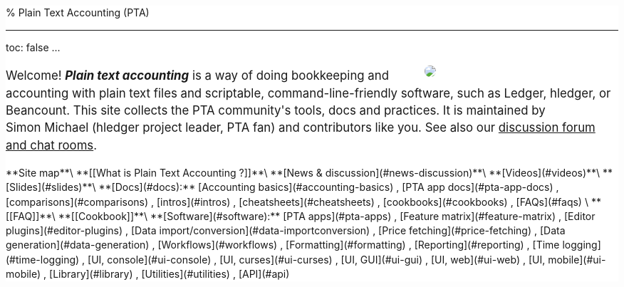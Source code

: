 % Plain Text Accounting (PTA)

---
toc: false
...




<div style="float:right; width:30%; margin:0 1em; z-index:-1;">
<img src="images/pta-avatar.jpg" width=200 style="border-radius:50%;">
</div>

<div id="intro" style="font-size:larger;">

Welcome!
***Plain text accounting*** is a way of doing bookkeeping and accounting 
with plain text files and scriptable, command-line-friendly software, such as
Ledger, hledger, or Beancount.
This site collects the PTA community's tools, docs and practices. 
It is maintained by Simon&nbsp;Michael (hledger project leader, PTA fan)
and contributors like you. See also our [discussion forum and chat rooms](#news-discussion).

</div>

<div id="sitemap">
**Site map**\
**[[What is Plain Text Accounting ?]]**\
**[News & discussion](#news-discussion)**\
**[Videos](#videos)**\
**[Slides](#slides)**\
**[Docs](#docs):**
  [Accounting basics](#accounting-basics)
, [PTA app docs](#pta-app-docs)
, [comparisons](#comparisons)
, [intros](#intros)
, [cheatsheets](#cheatsheets)
, [cookbooks](#cookbooks)
, [FAQs](#faqs)
\
**[[FAQ]]**\
**[[Cookbook]]**\
**[Software](#software):**
  [PTA apps](#pta-apps)
, [Feature matrix](#feature-matrix)
, [Editor plugins](#editor-plugins)
, [Data import/conversion](#data-importconversion)
, [Price fetching](#price-fetching)
, [Data generation](#data-generation)
, [Workflows](#workflows)
, [Formatting](#formatting)
, [Reporting](#reporting)
, [Time logging](#time-logging)
, [UI, console](#ui-console)
, [UI, curses](#ui-curses)
, [UI, GUI](#ui-gui)
, [UI, web](#ui-web)
, [UI, mobile](#ui-mobile)
, [Library](#library)
, [Utilities](#utilities)
, [API](#api)
</div>


[plaintextaccounting.org]: https://plaintextaccounting.org
[/r/plaintextaccounting]: https://www.reddit.com/r/plaintextaccounting
[#plaintextaccounting:libera.chat]: https://web.libera.chat/#plaintextaccounting
[#plaintextaccounting:matrix.org]: https://matrix.to/#/#plaintextaccounting:matrix.org
[abandon-src]: https://github.com/hrj/abandon
[abandon-matrix]: https://matrix.to/#/#hrj_abandon:gitter.im
[acc-src]: https://github.com/rudolfschmidt/acc
[awk-pta-src]: https://github.com/filiphanes/awk-pta
[mynt-src]: https://git.sr.ht/~kmaasrud/mynt
[placc]: https://dolfi.dev/placc
[Beancount]: https://github.com/beancount/
[Beancount2]: https://beancount.github.io
[beancount-src]: https://github.com/beancount/beancount/
[beancount-issues]: https://github.com/beancount/beancount/issues
[beancount-mail]: https://groups.google.com/forum/#!forum/beancount
[#beancount:libera.chat]: https://web.libera.chat/#beancount
[beancount-matrix]: https://matrix.to/#/#beancount:matrix.org
[fava-matrix]: https://matrix.to/#/#beancount_fava:gitter.im
[beans]: https://sboehler.github.io/beans
[beans-src]: https://github.com/sboehler/beans
[blossom-src]: https://github.com/blossom-hub/blossom
[budget-cli]: https://github.com/joshcanhelp/budget-cli
[cl-ledger-src]: https://github.com/ledger/cl-ledger
[coin-src]: https://github.com/mkobetic/coin
[Ledger (Go)]: https://howeyc.github.io/ledger/
[ledger-go-src]: https://github.com/howeyc/ledger
[goledger-mescanne-src]: https://github.com/mescanne/goledger
[go-ledger-abourget-src]: https://github.com/abourget/ledger
[hledger]: https://hledger.org
[hledger-src]: https://github.com/simonmichael/hledger
[hledger-code]: https://code.hledger.org
[hledger-issues]: https://github.com/simonmichael/hledger/issues
[hledger-mail]: https://mail.hledger.org/
[#hledger:matrix.org]: https://matrix.to/#/#hledger:matrix.org
[#hledger:libera.chat]: https://web.libera.chat/#hledger
[knut-src]: https://github.com/sboehler/knut
[Ledger]: https://www.ledger-cli.org
[ledger-src]: https://github.com/ledger/ledger
[ledger-issues]: https://github.com/ledger/ledger/issues
[#ledger:libera.chat]: https://web.libera.chat/#ledger
[ledger-mail]: https://list.ledger-cli.org/
[ledger.pl-src]: https://github.com/dimonf/ledger.pl
[monescript]: https://monescript.github.io/
[monescript-src]: https://github.com/monescript/monescript
[nledger-src]: https://github.com/dmitry-merzlyakov/nledger
[nledger-matrix]: https://matrix.to/#/#nledger_Lobby:gitter.im
[pacioli-src]: https://github.com/mdipierro/pacioli
[pta]: https://mandoc.bsd.lv/pta
[pta-src]: https://cvsweb.bsd.lv/pta/
[prudent]: https://prudent.me
[prudent-src]: https://github.com/PrudentMe
[prudent-chat]: https://twitter.com/PrudentLedger
[rust_ledger-src]: https://github.com/ebcrowder/rust_ledger
[bankroll-src]: https://gitlab.com/dantuck/bankroll
[smalltalk-src]: https://gist.github.com/simonmichael/bb611dba654ccb1573e1
[Tackler-NG]: https://tackler.e257.fi
[tackler-src]: https://github.com/e257-fi/tackler-ng
[tackler-discussions]: https://github.com/e257-fi/tackler-ng/discussions
[#tackler:matrix.org]: https://matrix.to/#/#tackler:matrix.org
[transity-src]: https://github.com/feramhq/transity
[transity-demo]: https://www.feram.io/transity
[transity-matrix]: https://matrix.to/#/#feramhq_transity:gitter.im
[uledger-src]: https://github.com/danpat/uledger
[UMM-hackage]: https://hackage.haskell.org/package/UMM
[ledg]: https://github.com/SitanHuang/ledg
[zhang-src]: https://github.com/zhang-accounting/zhang
[zhang]: https://zhang-accounting.github.io/zhang
[CLI]:                      https://en.wikipedia.org/wiki/Command-line_interface
[TUI]:                      https://en.wikipedia.org/wiki/Text-based_user_interface
[GUI]:                      https://en.wikipedia.org/wiki/Graphical_user_interface
[WUI]:                      https://en.wikipedia.org/wiki/Web_application
[Android]:                  https://en.wikipedia.org/wiki/Android_(operating_system)
[IOS]:                      https://en.wikipedia.org/wiki/IOS
[ledger]:                   https://ledger-cli.org/doc/ledger3.html
[hledger]:                  https://hledger.org/hledger.html
[beanquery]:                https://github.com/beancount/beanquery
[regdel]:                   https://github.com/guillaumechereau/regdel
[hledger add]:              https://hledger.org/hledger.html#add
[hledger-ui]:               https://hledger.org/hledger-ui.html
[hledger-web]:              https://hledger.org/hledger-web.html
[hledger-iadd]:             https://github.com/hpdeifel/hledger-iadd
[puffin]:                   https://github.com/siddhantac/puffin
[bean-add]:                 https://github.com/simon-v/bean-add
[Prudent]:                  https://prudent.me
[ledgerble]:                https://github.com/sbridges/ledgerble
[addtrans]:                 https://github.com/Rudd-O/ledgerhelpers/blob/master/doc/addtrans.md
[fruit-credits]:            https://codeberg.org/dz4k/fruit-credits
[ledgeraccounting]:         https://github.com/thecount2a/ledgeraccounting
[paisa]:                    https://paisa.fyi
[cashier]:                  https://gitlab.com/alensiljak/cashier
[ledgible]:                 https://github.com/lipidity/ledgible
[ledger (howeyc)]:          https://github.com/howeyc/ledger
[ledger-web (vifon)]:       https://vifon.github.io/ledger-web
[ledger-web (peterkeen)]:   https://github.com/peterkeen/Ledger-Web
[NanoLedger]:               https://f-droid.org/en/packages/be.chvp.nanoledger
[ledger-pyreport]:          https://yingtongli.me/git/ledger-pyreport/about
[ledger-analytics]:         https://github.com/kendricktan/ledger-analytics
[node-ledger-web]:          https://github.com/slashdotdash/node-ledger-web
[Beancount Mobile CE]:      https://beancount.io
[beancount-mobile (xuhcc)]: https://github.com/xuhcc/beancount-mobile
[MoLe]:                     https://fossdroid.com/a/mole.html
[BeanHub]:                  https://beanhub.io
[fava]:                     https://beancount.github.io/fava
[beancount-repete]:         https://github.com/jpluscplusm/beancount-repete
[tldr]:                     https://tldr.sh
[ledger tldr]:              https://tldr.inbrowser.app/pages/common/ledger
[hledger tldr]:             https://tldr.inbrowser.app/pages/common/hledger
[hledger balance tldr]:     https://tldr.inbrowser.app/pages/common/hledger-balance
[ledger manual web]:        https://ledger-cli.org/doc/ledger3.html
[hledger manual web]:       https://hledger.org/start.html#manuals
[beancount manual web]:     https://beancount.github.io/docs/
[jump to topic]:            https://hledger.org/hledger.html#help
[forum]:                    https://forum.plaintextaccounting.org
[reddit]:                   https://reddit.com/r/plaintextaccounting
[hledger chat]:             https://matrix.hledger.org
[hledger mail list]:        https://list.hledger.org
[beancount mail list]:      https://groups.google.com/g/beancount
[hledger commands summary]: https://hledger.org/hledger.html#commands
[hledger demo]:             https://hledger.org/hledger.html#demo
[hledger quick start]:      https://hledger.org/start.html
[ledger quick start]:       https://ledger-cli.org/doc/ledger3.html#Start-a-Journal-File
[ledger install]:           https://ledger-cli.org/download.html
[hledger install]:          https://hledger.org/install.html
[ledger man]:               https://manned.org/man/ledger
[hledger man]:              https://manned.org/man/hledger
[bean-query man]:           https://manned.org/man/bean-query
[bean-check man]:           https://manned.org/man/bean-check
[journal (ledger)]:      https://ledger-cli.org/doc/ledger3.html#Journal-Format
[journal (hledger)]:     https://hledger.org/hledger.html#journal
[journal (beancount)]:   https://beancount.github.io/docs/beancount_language_syntax.html
[csv (ledger)]:          https://ledger-cli.org/doc/ledger3.html#The-convert-command
[csv (hledger)]:         https://hledger.org/hledger.html#csv
[timeclock (ledger)]:    https://ledger-cli.org/doc/ledger3.html#Time-Keeping
[timeclock (hledger)]:   https://hledger.org/hledger.html#timeclock
[timedot]:               https://hledger.org/hledger.html#timedot
[ledger output format]:  https://ledger-cli.org/doc/ledger3.html#Basic-Reporting-Commands
[hledger output format]: https://hledger.org/hledger.html#output-format
[l accounts]:    https://ledger-cli.org/doc/ledger3.html#accounts
[l balance]:     https://ledger-cli.org/doc/ledger3.html#The-balance-command
[l cleared]:     https://ledger-cli.org/doc/ledger3.html#Cleared-Report
[l commodities]: https://ledger-cli.org/doc/ledger3.html#commodities
[l convert]:     https://ledger-cli.org/doc/ledger3.html#The-convert-command
[l csv]:         https://ledger-cli.org/doc/ledger3.html#The-csv-command
[l entry]:       https://ledger-cli.org/doc/ledger3.html#xact
[l emacs]:       https://ledger-cli.org/doc/ledger3.html#The-lisp-command
[l equity]:      https://ledger-cli.org/doc/ledger3.html#The-equity-command
[l lisp]:        https://ledger-cli.org/doc/ledger3.html#The-xml-command
[l payees]:      https://ledger-cli.org/doc/ledger3.html#payees
[l pricemap]:    https://ledger-cli.org/doc/ledger3.html#The-pricemap-command
[l pricedb]:     https://ledger-cli.org/doc/ledger3.html#prices-and-pricedb-commands
[l prices]:      https://ledger-cli.org/doc/ledger3.html#prices-and-pricedb-commands
[l print]:       https://ledger-cli.org/doc/ledger3.html#The-print-command
[l register]:    https://ledger-cli.org/doc/ledger3.html#The-register-command
[l select]:      https://ledger-cli.org/doc/ledger3.html#select
[l source]:      https://ledger-cli.org/doc/ledger3.html#source
[l stats]:       https://ledger-cli.org/doc/ledger3.html#stats
[l tags]:        https://ledger-cli.org/doc/ledger3.html#tags
[h accounts]:           https://hledger.org/hledger.html#accounts
[h activity]:           https://hledger.org/hledger.html#activity
[h add]:                https://hledger.org/hledger.html#add
[h aregister]:          https://hledger.org/hledger.html#aregister
[h balance]:            https://hledger.org/hledger.html#balance
[h balancesheet]:       https://hledger.org/hledger.html#balancesheet
[h balancesheetequity]: https://hledger.org/hledger.html#balancesheetequity
[h cashflow]:           https://hledger.org/hledger.html#cashflow
[h check]:              https://hledger.org/hledger.html#check
[h close]:              https://hledger.org/hledger.html#close
[h codes]:              https://hledger.org/hledger.html#codes
[h commodities]:        https://hledger.org/hledger.html#commodities
[h demo]:               https://hledger.org/hledger.html#demo
[h descriptions]:       https://hledger.org/hledger.html#descriptions
[h diff]:               https://hledger.org/hledger.html#diff
[h files]:              https://hledger.org/hledger.html#files
[h help]:               https://hledger.org/hledger.html#help
[h import]:             https://hledger.org/hledger.html#import
[h incomestatement]:    https://hledger.org/hledger.html#incomestatement
[h payees]:             https://hledger.org/hledger.html#payees
[h prices]:             https://hledger.org/hledger.html#prices
[h print]:              https://hledger.org/hledger.html#print
[h notes]:              https://hledger.org/hledger.html#notes
[h register]:           https://hledger.org/hledger.html#register
[h rewrite]:            https://hledger.org/hledger.html#rewrite
[h roi]:                https://hledger.org/hledger.html#roi
[h stats]:              https://hledger.org/hledger.html#stats
[h tags]:               https://hledger.org/hledger.html#tags
[h test]:               https://hledger.org/hledger.html#test
[h bar]:                   https://hledger.org/scripts.html#hledger-bar
[h check-fancyassertions]: https://hledger.org/scripts.html#hledger-check-fancyassertions
[h edit]:                  https://hledger.org/scripts.html#hledger-edit
[h git]:                   https://hledger.org/scripts.html#hledger-git
[h iadd]:                  https://hledger.org/scripts.html#hledger-iadd
[h interest]:              https://hledger.org/scripts.html#hledger-interest
[h lots]:                  https://hledger.org/scripts.html#hledger-lots
[h move]:                  https://hledger.org/scripts.html#hledger-move
[h pijul]:                 https://hledger.org/scripts.html#hledger-pijul
[h plot]:                  https://hledger.org/scripts.html#hledger-plot
[b check]:   https://beancount.github.io/docs/running_beancount_and_generating_reports.html#bean-check
[b doctor]:  https://beancount.github.io/docs/running_beancount_and_generating_reports.html#bean-doctor
[b example]: https://beancount.github.io/docs/running_beancount_and_generating_reports.html#bean-example
[b format]:  https://beancount.github.io/docs/running_beancount_and_generating_reports.html#bean-format
[b balances]: https://github.com/beancount/beanquery/blob/7577b6c1b93cfdecd76e9c5f466e0ab96bddd045/beanquery/shell.py#L585
[b journal]:  https://github.com/beancount/beanquery/blob/7577b6c1b93cfdecd76e9c5f466e0ab96bddd045/beanquery/shell.py#L570
[b print]:    https://github.com/beancount/beanquery/blob/7577b6c1b93cfdecd76e9c5f466e0ab96bddd045/beanquery/shell.py#L490
[b select]:   https://github.com/beancount/beanquery/blob/7577b6c1b93cfdecd76e9c5f466e0ab96bddd045/beanquery/shell.py#L512
[l config]:          https://ledger-cli.org/doc/ledger3.html#Basic-options
[h config]:          https://hledger.org/hledger.html#config-files
[l expression lang]: https://ledger-cli.org/doc/ledger3.html#Value-Expressions
[l python]:          https://ledger-cli.org/doc/ledger3.html#Embedded-Python
[l http api]:        https://vifon.github.io/ledger-web/
[h addons]:          https://hledger.org/hledger.html#add-on-commands
[h lib]:             https://hledger.org/scripting.html#hledger-lib-scripts
[h http api]:        https://hledger.org/hledger-web.html#json-api
[b plugins]:         https://beancount.github.io/docs/external_contributions.html#plugins
[b lib]:             https://beancount.github.io/docs/api_reference/index.html
[l account names]:          https://ledger-cli.org/doc/ledger3.html#Structuring-your-Accounts
[h account names]:          https://hledger.org/hledger.html#account-names
[b account names]:          https://beancount.github.io/docs/beancount_language_syntax.html#accounts
[l budget]:                 https://ledger-cli.org/doc/ledger3.html#Budgeting
[h budget]:                 https://hledger.org/hledger.html#budgeting
[b budget]:                 https://fava.pythonanywhere.com/example-beancount-file/help/budgets
[beangulp]:                 https://beancount.github.io/docs/beangulp.html
[beancount_reds_importers]: https://github.com/redstreet/beancount_reds_importers
[beancount-import]:         https://github.com/jbms/beancount-import
[l commodity names]:        https://ledger-cli.org/doc/ledger3.html#Commodities-and-Currencies
[h commodity names]:        https://hledger.org/hledger.html#commodity
[b commodity names]:        https://beancount.github.io/docs/beancount_language_syntax.html#commodities-currencies
[import tools]:             https://plaintextaccounting.org/#data-importconversion
[h dedupe]:                 https://hledger.org/hledger.html#date-skipping
[l gen postings]:           https://ledger-cli.org/doc/ledger3.html#Automated-Transactions
[h gen postings]:           https://hledger.org/hledger.html#auto-postings
[l gen transactions]:       https://ledger-cli.org/doc/ledger3.html#Periodic-Transactions
[h gen transactions]:       https://hledger.org/hledger.html#periodic-transactions
[h intl numbers]:           https://hledger.org/hledger.html#amounts
[l lot matching]:           https://ledger-cli.org/doc/ledger3.html#Buying-and-Selling-Stock
[l lot report]:             https://ledger-cli.org/doc/ledger3.html#Lot-notes
[l lot revaluation]:        https://ledger-cli.org/doc/ledger3.html#index-_002d_002drevalued
[h lot manual]:             https://hledger.org/investments.html#what-about-lots-
[b lot matching]:           https://beancount.github.io/docs/beancount_language_syntax.html#costs-and-prices
[lotter]:                   https://src.d10.dev/lotter/doc/tip/README.md
[h multiperiod bal]:        https://hledger.org/hledger.html#report-intervals
[l pivot]:                  https://ledger-cli.org/doc/ledger3.html#index-_002d_002dpivot-TAG-1
[h pivot]:                  https://hledger.org/hledger.html#pivoting
[h pricehist]:              https://hledger.org/scripts.html#pricehist
[l internal precision]:     https://ledger-cli.org/doc/ledger3.html#Integer-Amounts
[l display precision]:      https://ledger-cli.org/doc/ledger3.html#Integer-Amounts
[l balancing precision]:    https://hledger.org/ledger.html#balancing-precision
[h internal precision]:     https://hledger.org/1.40/hledger.html#rounding
[h display precision]:      https://hledger.org/1.40/hledger.html#commodity-display-style
[h balancing precision]:    https://hledger.org/hledger.html#transaction-balancing
[b internal precision]:     https://beancount.github.io/docs/precision_tolerances.html#representational-issues
[b display precision]:      https://beancount.github.io/docs/precision_tolerances.html
[b balancing precision]:    https://beancount.github.io/docs/precision_tolerances.html
[pricehist]:                https://gitlab.com/chrisberkhout/pricehist
[beanprice]:                https://github.com/beancount/beanprice
[l query opts]:             https://ledger-cli.org/doc/ledger3.html#Report-Filtering
[l query args]:             https://ledger-cli.org/doc/ledger3.html#Building-Reports
[h query opts]:             https://hledger.org/hledger.html#options
[h query args]:             https://hledger.org/hledger.html#queries
[h sql]:                    https://hledger.org/sqlite.html
[b query]:                  https://beancount.github.io/docs/beancount_query_language.html
[h ghci]:                   https://hledger.org/DEVWORKFLOWS.html#use-ghci
[beanquery repl]:           https://beancount.github.io/docs/beancount_query_language.html#making-queries
[l bash completions]:       https://github.com/ledger/ledger/blob/master/contrib/ledger-completion.bash
[h bash completions]:       https://hledger.org/hledger.html#shell-completions
[l ugains]:                 https://ledger-cli.org/doc/ledger3.html#index-_002d_002dunrealized
[h ugains]:                 https://hledger.org/hledger.html#balance-report-types
[l validation]:             https://ledger-cli.org/doc/ledger3.html#Error-Checking-and-Calculation-Options
[h validation]:             https://hledger.org/hledger.html#check
[b validation]:             https://beancount.github.io/docs/getting_started_with_beancount.html#brief-syntax-overview
[h account types]:          https://hledger.org/hledger.html#account-types
[h std financial reports]:  https://hledger.org/hledger.html#part-4-commands
[h account display order]:  https://hledger.org/hledger.html#account-display-order
[h input amount styles]:    https://hledger.org/hledger.html#amounts
[h output amount styles]:   https://hledger.org/hledger.html#commodity-display-style
[h doc-first dev]:          https://hledger.org/PULLREQUESTS.html#documentation-first
[h releases]:               https://hledger.org/RELEASING.html#release-types
[h reg bounties]:           https://hledger.org/REGRESSIONS.html
